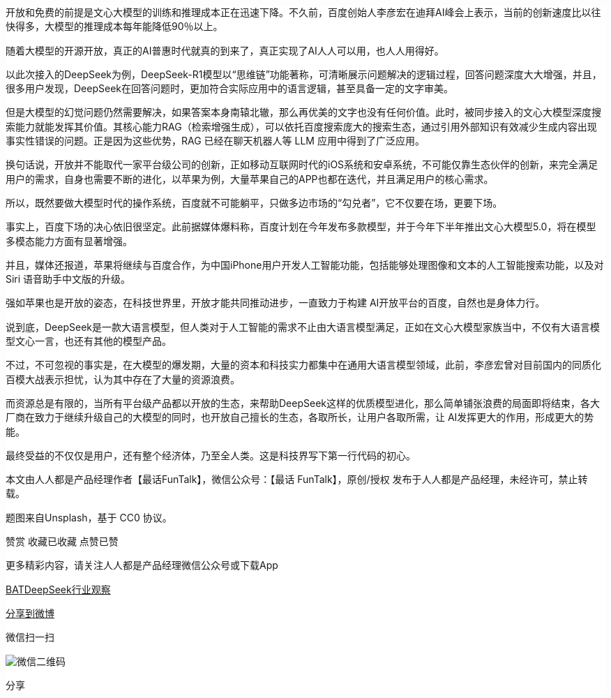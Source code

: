 开放和免费的前提是文心大模型的训练和推理成本正在迅速下降。不久前，百度创始人李彦宏在迪拜AI峰会上表示，当前的创新速度比以往快得多，大模型的推理成本每年能降低90％以上。

随着大模型的开源开放，真正的AI普惠时代就真的到来了，真正实现了AI人人可以用，也人人用得好。

以此次接入的DeepSeek为例，DeepSeek-R1模型以“思维链”功能著称，可清晰展示问题解决的逻辑过程，回答问题深度大大增强，并且，很多用户发现，DeepSeek在回答问题时，更加符合实际应用中的语言逻辑，甚至具备一定的文字审美。

但是大模型的幻觉问题仍然需要解决，如果答案本身南辕北辙，那么再优美的文字也没有任何价值。此时，被同步接入的文心大模型深度搜索能力就能发挥其价值。其核心能力RAG（检索增强生成），可以依托百度搜索庞大的搜索生态，通过引用外部知识有效减少生成内容出现事实性错误的问题。正是因为这些优势，RAG 已经在聊天机器人等 LLM 应用中得到了广泛应用。

换句话说，开放并不能取代一家平台级公司的创新，正如移动互联网时代的iOS系统和安卓系统，不可能仅靠生态伙伴的创新，来完全满足用户的需求，自身也需要不断的进化，以苹果为例，大量苹果自己的APP也都在迭代，并且满足用户的核心需求。

所以，既然要做大模型时代的操作系统，百度就不可能躺平，只做多边市场的“勾兑者”，它不仅要在场，更要下场。

事实上，百度下场的决心依旧很坚定。此前据媒体爆料称，百度计划在今年发布多款模型，并于今年下半年推出文心大模型5.0，将在模型多模态能力方面有显著增强。

并且，媒体还报道，苹果将继续与百度合作，为中国iPhone用户开发人工智能功能，包括能够处理图像和文本的人工智能搜索功能，以及对 Siri 语音助手中文版的升级。

强如苹果也是开放的姿态，在科技世界里，开放才能共同推动进步，一直致力于构建 AI开放平台的百度，自然也是身体力行。

说到底，DeepSeek是一款大语言模型，但人类对于人工智能的需求不止由大语言模型满足，正如在文心大模型家族当中，不仅有大语言模型文心一言，也还有其他的模型产品。

不过，不可忽视的事实是，在大模型的爆发期，大量的资本和科技实力都集中在通用大语言模型领域，此前，李彦宏曾对目前国内的同质化百模大战表示担忧，认为其中存在了大量的资源浪费。

而资源总是有限的，当所有平台级产品都以开放的生态，来帮助DeepSeek这样的优质模型进化，那么简单铺张浪费的局面即将结束，各大厂商在致力于继续升级自己的大模型的同时，也开放自己擅长的生态，各取所长，让用户各取所需，让 AI发挥更大的作用，形成更大的势能。

最终受益的不仅仅是用户，还有整个经济体，乃至全人类。这是科技界写下第一行代码的初心。

本文由人人都是产品经理作者【最话FunTalk】，微信公众号：【最话 FunTalk】，原创/授权 发布于人人都是产品经理，未经许可，禁止转载。

题图来自Unsplash，基于 CC0 协议。

赞赏 收藏已收藏 点赞已赞

更多精彩内容，请关注人人都是产品经理微信公众号或下载App

[BAT](https://www.woshipm.com/tag/bat)[DeepSeek](https://www.woshipm.com/tag/deepseek)[行业观察](https://www.woshipm.com/tag/%e8%a1%8c%e4%b8%9a%e8%a7%82%e5%af%9f)

[分享到微博](https://service.weibo.com/share/share.php?appkey=2775287854&title=BAT还是BAT&url=https://www.woshipm.com/it/6182809.html&pic=https://image.woshipm.com/2023/04/13/d34ae8a8-d9e1-11ed-9d7a-00163e0b5ff3.jpg)

微信扫一扫

![微信二维码](https://api.pwmqr.com/qrcode/create/?url=https://www.woshipm.com/it/6182809.html)

分享